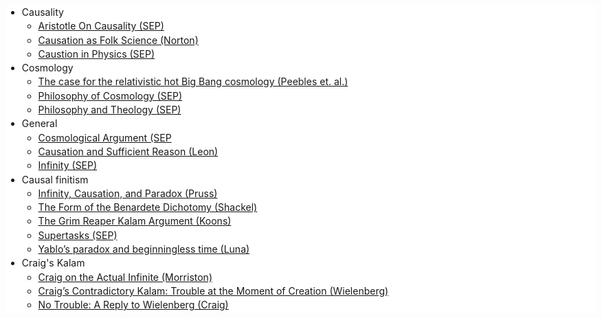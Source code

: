 </div>
</div>
</div>
<div class="cell border-box-sizing text_cell rendered"><div class="inner_cell">
<div class="text_cell_render border-box-sizing rendered_html">
<ul>
<li>Causality<ul>
<li><a href="https://plato.stanford.edu/entries/aristotle-causality/">Aristotle On Causality (SEP)</a></li>
<li><a href="https://quod.lib.umich.edu/p/phimp/3521354.0003.004/1/--causation-as-folk-science?page=root;size=150;view=image">Causation as Folk Science (Norton)</a></li>
<li><a href="https://plato.stanford.edu/entries/causation-physics/">Caustion in Physics (SEP)</a></li>
</ul>
</li>
<li>Cosmology<ul>
<li><a href="https://www.nature.com/articles/352769a0">The case for the relativistic hot Big Bang cosmology (Peebles et. al.)</a></li>
<li><a href="https://plato.stanford.edu/entries/cosmology/">Philosophy of Cosmology (SEP)</a></li>
<li><a href="https://plato.stanford.edu/entries/cosmology-theology/">Philosophy and Theology (SEP)</a></li>
</ul>
</li>
<li>General<ul>
<li><a href="https://plato.stanford.edu/entries/cosmological-argument/">Cosmological Argument (SEP</a></li>
<li><a href="https://philpapers.org/rec/LEOCAS">Causation and Sufficient Reason (Leon)</a></li>
<li><a href="https://plato.stanford.edu/entries/infinity/">Infinity (SEP)</a></li>
</ul>
</li>
<li>Causal finitism<ul>
<li><a href="https://www.amazon.com/Infinity-Causation-Paradox-Alexander-Pruss/dp/0198810334/ref=sr_1_1?dchild=1&amp;keywords=infinity+causation+and+paradox&amp;qid=1631693055&amp;sr=8-1">Infinity, Causation, and Paradox (Pruss)</a></li>
<li><a href="https://orca.cardiff.ac.uk/3801/1/shackel%20The%20Form%20of%20the%20Benardete%20dichotomy%20final%20archivable.pdf">The Form of the Benardete Dichotomy (Shackel)</a></li>
<li><a href="https://robkoons.net/uploads/1/3/5/2/135276253/grim_reaper_kalam_argument.pdf">The Grim Reaper Kalam Argument (Koons)</a></li>
<li><a href="https://plato.stanford.edu/entries/spacetime-supertasks/">Supertasks (SEP)</a></li>
<li><a href="https://disputatio.com/wp-content/uploads/2009/05/026-3.pdf">Yablo’s paradox and beginningless time (Luna)</a></li>
</ul>
</li>
<li>Craig's Kalam<ul>
<li><a href="https://spot.colorado.edu/~morristo/craig-on-the-actual-infinite.pdf">Craig on the Actual Infinite (Morriston)</a></li>
<li><a href="https://ojs.uclouvain.be/index.php/theologica/article/view/55133/55013">Craig’s Contradictory Kalam: Trouble at the Moment of Creation (Wielenberg)</a></li>
<li><a href="https://ojs.uclouvain.be/index.php/theologica/article/view/58143/56353">No Trouble: A Reply to Wielenberg (Craig)</a></li>
</ul>
</li>
</ul>
